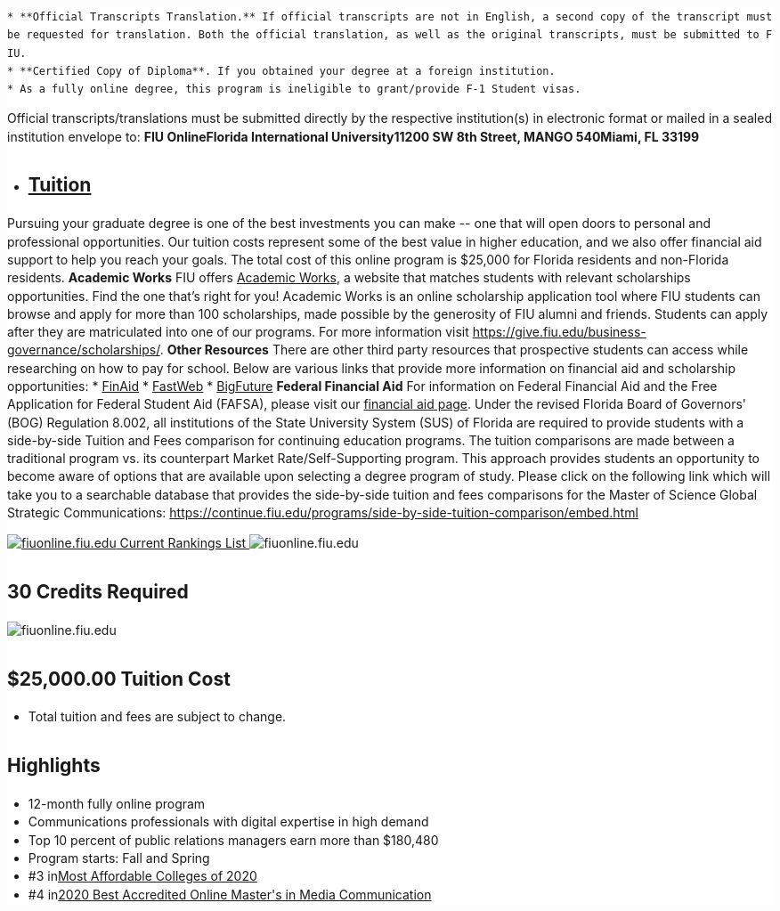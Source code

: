     * **Official Transcripts Translation.** If official transcripts are not in English, a second copy of the transcript must be requested for translation. Both the official translation, as well as the original transcripts, must be submitted to FIU.
    * **Certified Copy of Diploma**. If you obtained your degree at a foreign institution.
    * As a fully online degree, this program is ineligible to grant/provide F-1 Student visas.
Official transcripts/translations must be submitted directly by the respective institution(s) in electronic format or mailed in a sealed institution envelope to:
**FIU Online****Florida International University****11200 SW 8th Street, MANGO 540Miami, FL 33199**
  * ## [ Tuition ](https://fiuonline.fiu.edu/programs/online-graduate-degrees/master-of-science-in-global-strategic-communications.php)
Pursuing your graduate degree is one of the best investments you can make -- one that will open doors to personal and professional opportunities. Our tuition costs represent some of the best value in higher education, and we also offer financial aid support to help you reach your goals. The total cost of this online program is $25,000 for Florida residents and non-Florida residents.
**Academic Works**
FIU offers [Academic Works](https://fiu.academicworks.com/), a website that matches students with relevant scholarships opportunities. Find the one that’s right for you! Academic Works is an online scholarship application tool where FIU students can browse and apply for more than 100 scholarships, made possible by the generosity of FIU alumni and friends. Students can apply after they are matriculated into one of our programs. For more information visit <https://give.fiu.edu/business-governance/scholarships/>.
**Other Resources**
There are other third party resources that prospective students can access while researching on how to pay for school. Below are various links that provide more information on financial aid and scholarship opportunities:
    * [FinAid](http://www.finaid.org/scholarships/)
    * [FastWeb](http://www.fastweb.com/)
    * [BigFuture](https://bigfuture.collegeboard.org/?navid=bf-cp)
**Federal Financial Aid**
For information on Federal Financial Aid and the Free Application for Federal Student Aid (FAFSA), please visit our [financial aid page](https://fiuonline.fiu.edu/tuition-and-aid/financial-aid.php).
Under the revised Florida Board of Governors' (BOG) Regulation 8.002, all institutions of the State University System (SUS) of Florida are required to provide students with a side-by-side Tuition and Fees comparison for continuing education programs. The tuition comparisons are made between a traditional program vs. its counterpart Market Rate/Self-Supporting program. This approach provides students an opportunity to become aware of options that are available upon selecting a degree program of study.
Please click on the following link which will take you to a searchable database that provides the side-by-side tuition and fees comparisons for the Master of Science Global Strategic Communications: <https://continue.fiu.edu/programs/side-by-side-tuition-comparison/embed.html>


[ ![fiuonline.fiu.edu](https://fiuonline.fiu.edu/_assets/images/icons/outside-page.svg) Current Rankings List  ](https://fiuonline.fiu.edu/about-us/rankings-and-accreditations.php)
![fiuonline.fiu.edu](https://fiuonline.fiu.edu/_assets/images/icons/creditsrequired.svg)
##  30  Credits Required
![fiuonline.fiu.edu](https://fiuonline.fiu.edu/_assets/images/icons/tuition.svg)
##  $25,000.00 Tuition Cost
* Total tuition and fees are subject to change.
## Highlights
  * 12-month fully online program
  * Communications professionals with digital expertise in high demand
  * Top 10 percent of public relations managers earn more than $180,480
  * Program starts: Fall and Spring
  * #3 in[Most Affordable Colleges of 2020](https://www.bestcolleges.com/features/cheapest-online-colleges/#row-3)
  * #4 in[2020 Best Accredited Online Master's in Media Communication](https://fiuonline.fiu.edu/programs/online-graduate-degrees/master-of-science-in-global-strategic-communications.php#row-4)